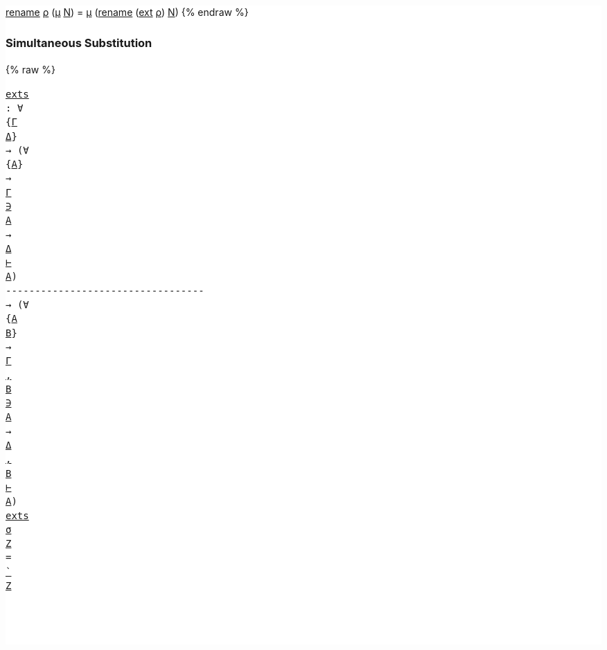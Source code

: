   <a id="3269" href="{% endraw %}{{ site.baseurl }}{% link out/tspl/2019/Exam.md %}{% raw %}#2854" class="Function">rename</a> <a id="3276" href="{% endraw %}{{ site.baseurl }}{% link out/tspl/2019/Exam.md %}{% raw %}#3276" class="Bound">ρ</a> <a id="3278" class="Symbol">(</a><a id="3279" href="{% endraw %}{{ site.baseurl }}{% link out/tspl/2019/Exam.md %}{% raw %}#2110" class="InductiveConstructor Operator">μ</a> <a id="3281" href="{% endraw %}{{ site.baseurl }}{% link out/tspl/2019/Exam.md %}{% raw %}#3281" class="Bound">N</a><a id="3282" class="Symbol">)</a>          <a id="3293" class="Symbol">=</a>  <a id="3296" href="{% endraw %}{{ site.baseurl }}{% link out/tspl/2019/Exam.md %}{% raw %}#2110" class="InductiveConstructor Operator">μ</a> <a id="3298" class="Symbol">(</a><a id="3299" href="{% endraw %}{{ site.baseurl }}{% link out/tspl/2019/Exam.md %}{% raw %}#2854" class="Function">rename</a> <a id="3306" class="Symbol">(</a><a id="3307" href="{% endraw %}{{ site.baseurl }}{% link out/tspl/2019/Exam.md %}{% raw %}#2683" class="Function">ext</a> <a id="3311" href="{% endraw %}{{ site.baseurl }}{% link out/tspl/2019/Exam.md %}{% raw %}#3276" class="Bound">ρ</a><a id="3312" class="Symbol">)</a> <a id="3314" href="{% endraw %}{{ site.baseurl }}{% link out/tspl/2019/Exam.md %}{% raw %}#3281" class="Bound">N</a><a id="3315" class="Symbol">)</a>
</pre>{% endraw %}
### Simultaneous Substitution

{% raw %}<pre class="Agda">  <a id="Problem2.exts"></a><a id="3359" href="{% endraw %}{{ site.baseurl }}{% link out/tspl/2019/Exam.md %}{% raw %}#3359" class="Function">exts</a> <a id="3364" class="Symbol">:</a> <a id="3366" class="Symbol">∀</a> <a id="3368" class="Symbol">{</a><a id="3369" href="{% endraw %}{{ site.baseurl }}{% link out/tspl/2019/Exam.md %}{% raw %}#3369" class="Bound">Γ</a> <a id="3371" href="{% endraw %}{{ site.baseurl }}{% link out/tspl/2019/Exam.md %}{% raw %}#3371" class="Bound">Δ</a><a id="3372" class="Symbol">}</a> <a id="3374" class="Symbol">→</a> <a id="3376" class="Symbol">(∀</a> <a id="3379" class="Symbol">{</a><a id="3380" href="{% endraw %}{{ site.baseurl }}{% link out/tspl/2019/Exam.md %}{% raw %}#3380" class="Bound">A</a><a id="3381" class="Symbol">}</a> <a id="3383" class="Symbol">→</a> <a id="3385" href="{% endraw %}{{ site.baseurl }}{% link out/tspl/2019/Exam.md %}{% raw %}#3369" class="Bound">Γ</a> <a id="3387" href="{% endraw %}{{ site.baseurl }}{% link out/tspl/2019/Exam.md %}{% raw %}#1414" class="Datatype Operator">∋</a> <a id="3389" href="{% endraw %}{{ site.baseurl }}{% link out/tspl/2019/Exam.md %}{% raw %}#3380" class="Bound">A</a> <a id="3391" class="Symbol">→</a> <a id="3393" href="{% endraw %}{{ site.baseurl }}{% link out/tspl/2019/Exam.md %}{% raw %}#3371" class="Bound">Δ</a> <a id="3395" href="{% endraw %}{{ site.baseurl }}{% link out/tspl/2019/Exam.md %}{% raw %}#1622" class="Datatype Operator">⊢</a> <a id="3397" href="{% endraw %}{{ site.baseurl }}{% link out/tspl/2019/Exam.md %}{% raw %}#3380" class="Bound">A</a><a id="3398" class="Symbol">)</a>
      <a id="3406" class="Comment">----------------------------------</a>
    <a id="3445" class="Symbol">→</a> <a id="3447" class="Symbol">(∀</a> <a id="3450" class="Symbol">{</a><a id="3451" href="{% endraw %}{{ site.baseurl }}{% link out/tspl/2019/Exam.md %}{% raw %}#3451" class="Bound">A</a> <a id="3453" href="{% endraw %}{{ site.baseurl }}{% link out/tspl/2019/Exam.md %}{% raw %}#3453" class="Bound">B</a><a id="3454" class="Symbol">}</a> <a id="3456" class="Symbol">→</a> <a id="3458" href="{% endraw %}{{ site.baseurl }}{% link out/tspl/2019/Exam.md %}{% raw %}#3369" class="Bound">Γ</a> <a id="3460" href="{% endraw %}{{ site.baseurl }}{% link out/tspl/2019/Exam.md %}{% raw %}#1328" class="InductiveConstructor Operator">,</a> <a id="3462" href="{% endraw %}{{ site.baseurl }}{% link out/tspl/2019/Exam.md %}{% raw %}#3453" class="Bound">B</a> <a id="3464" href="{% endraw %}{{ site.baseurl }}{% link out/tspl/2019/Exam.md %}{% raw %}#1414" class="Datatype Operator">∋</a> <a id="3466" href="{% endraw %}{{ site.baseurl }}{% link out/tspl/2019/Exam.md %}{% raw %}#3451" class="Bound">A</a> <a id="3468" class="Symbol">→</a> <a id="3470" href="{% endraw %}{{ site.baseurl }}{% link out/tspl/2019/Exam.md %}{% raw %}#3371" class="Bound">Δ</a> <a id="3472" href="{% endraw %}{{ site.baseurl }}{% link out/tspl/2019/Exam.md %}{% raw %}#1328" class="InductiveConstructor Operator">,</a> <a id="3474" href="{% endraw %}{{ site.baseurl }}{% link out/tspl/2019/Exam.md %}{% raw %}#3453" class="Bound">B</a> <a id="3476" href="{% endraw %}{{ site.baseurl }}{% link out/tspl/2019/Exam.md %}{% raw %}#1622" class="Datatype Operator">⊢</a> <a id="3478" href="{% endraw %}{{ site.baseurl }}{% link out/tspl/2019/Exam.md %}{% raw %}#3451" class="Bound">A</a><a id="3479" class="Symbol">)</a>
  <a id="3483" href="{% endraw %}{{ site.baseurl }}{% link out/tspl/2019/Exam.md %}{% raw %}#3359" class="Function">exts</a> <a id="3488" href="{% endraw %}{{ site.baseurl }}{% link out/tspl/2019/Exam.md %}{% raw %}#3488" class="Bound">σ</a> <a id="3490" href="{% endraw %}{{ site.baseurl }}{% link out/tspl/2019/Exam.md %}{% raw %}#1452" class="InductiveConstructor">Z</a>      <a id="3497" class="Symbol">=</a>  <a id="3500" href="{% endraw %}{{ site.baseurl }}{% link out/tspl/2019/Exam.md %}{% raw %}#1660" class="InductiveConstructor Operator">`</a> <a id="3502" href="{% endraw %}{{ site.baseurl }}{% link out/tspl/2019/Exam.md %}{% raw %}#1452" class="InductiveConstructor">Z</a>